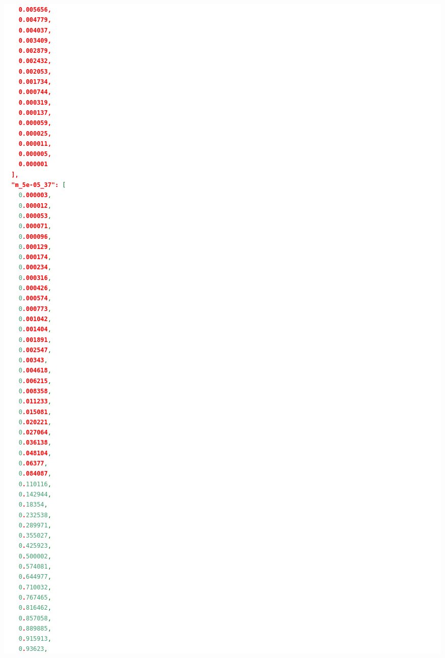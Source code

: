 ```json
    0.005656,
    0.004779,
    0.004037,
    0.003409,
    0.002879,
    0.002432,
    0.002053,
    0.001734,
    0.000744,
    0.000319,
    0.000137,
    0.000059,
    0.000025,
    0.000011,
    0.000005,
    0.000001
  ],
  "m_5e-05_37": [
    0.000003,
    0.000012,
    0.000053,
    0.000071,
    0.000096,
    0.000129,
    0.000174,
    0.000234,
    0.000316,
    0.000426,
    0.000574,
    0.000773,
    0.001042,
    0.001404,
    0.001891,
    0.002547,
    0.00343,
    0.004618,
    0.006215,
    0.008358,
    0.011233,
    0.015081,
    0.020221,
    0.027064,
    0.036138,
    0.048104,
    0.06377,
    0.084087,
    0.110116,
    0.142944,
    0.18354,
    0.232538,
    0.289971,
    0.355027,
    0.425923,
    0.500002,
    0.574081,
    0.644977,
    0.710032,
    0.767465,
    0.816462,
    0.857058,
    0.889885,
    0.915913,
    0.93623,
```
